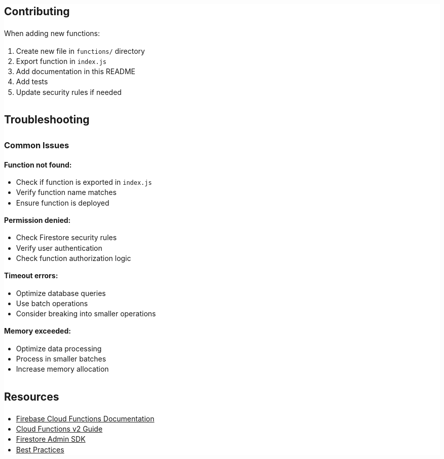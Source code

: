 ## Contributing

When adding new functions:
1. Create new file in `functions/` directory
2. Export function in `index.js`
3. Add documentation in this README
4. Add tests
5. Update security rules if needed

## Troubleshooting

### Common Issues

**Function not found:**
- Check if function is exported in `index.js`
- Verify function name matches
- Ensure function is deployed

**Permission denied:**
- Check Firestore security rules
- Verify user authentication
- Check function authorization logic

**Timeout errors:**
- Optimize database queries
- Use batch operations
- Consider breaking into smaller operations

**Memory exceeded:**
- Optimize data processing
- Process in smaller batches
- Increase memory allocation

## Resources

- [Firebase Cloud Functions Documentation](https://firebase.google.com/docs/functions)
- [Cloud Functions v2 Guide](https://firebase.google.com/docs/functions/callable)
- [Firestore Admin SDK](https://firebase.google.com/docs/firestore/server/start)
- [Best Practices](https://firebase.google.com/docs/functions/best-practices)
